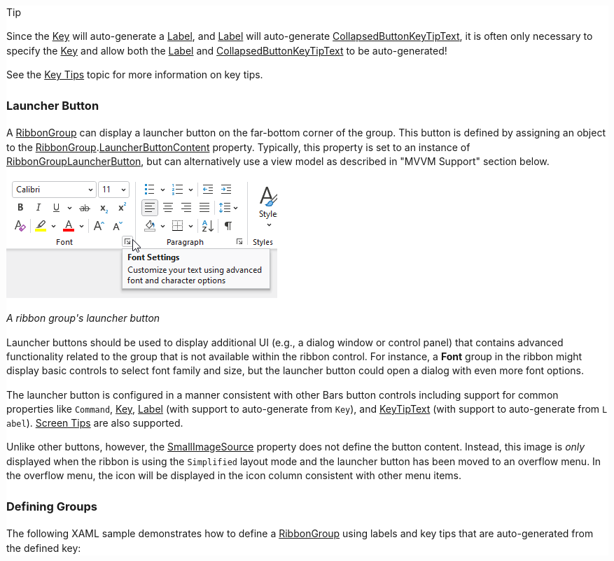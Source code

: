 > [!TIP]
> Since the [Key](xref:@ActiproUIRoot.Controls.Bars.RibbonGroup.Key) will auto-generate a [Label](xref:@ActiproUIRoot.Controls.Bars.RibbonGroup.Label), and [Label](xref:@ActiproUIRoot.Controls.Bars.RibbonGroup.Label) will auto-generate [CollapsedButtonKeyTipText](xref:@ActiproUIRoot.Controls.Bars.RibbonGroup.CollapsedButtonKeyTipText), it is often only necessary to specify the [Key](xref:@ActiproUIRoot.Controls.Bars.RibbonGroup.Key) and allow both the [Label](xref:@ActiproUIRoot.Controls.Bars.RibbonGroup.Label) and [CollapsedButtonKeyTipText](xref:@ActiproUIRoot.Controls.Bars.RibbonGroup.CollapsedButtonKeyTipText) to be auto-generated!

See the [Key Tips](../ribbon-features/key-tips.md) topic for more information on key tips.

### Launcher Button

A [RibbonGroup](xref:@ActiproUIRoot.Controls.Bars.RibbonGroup) can display a launcher button on the far-bottom corner of the group.  This button is defined by assigning an object to the [RibbonGroup](xref:@ActiproUIRoot.Controls.Bars.RibbonGroup).[LauncherButtonContent](xref:@ActiproUIRoot.Controls.Bars.RibbonGroup.LauncherButtonContent) property. Typically, this property is set to an instance of [RibbonGroupLauncherButton](xref:@ActiproUIRoot.Controls.Bars.RibbonGroupLauncherButton), but can alternatively use a view model as described in "MVVM Support" section below.

![Screenshot](../images/ribbon-group-launcher-button.png)

*A ribbon group's launcher button*

Launcher buttons should be used to display additional UI (e.g., a dialog window or control panel) that contains advanced functionality related to the group that is not available within the ribbon control.  For instance, a **Font** group in the ribbon might display basic controls to select font family and size, but the launcher button could open a dialog with even more font options.

The launcher button is configured in a manner consistent with other Bars button controls including support for common properties like `Command`, [Key](xref:@ActiproUIRoot.Controls.Bars.RibbonGroupLauncherButton.Key), [Label](xref:@ActiproUIRoot.Controls.Bars.RibbonGroupLauncherButton.Label) (with support to auto-generate from `Key`), and [KeyTipText](xref:@ActiproUIRoot.Controls.Bars.RibbonGroupLauncherButton.KeyTipText) (with support to auto-generate from `Label`).  [Screen Tips](screen-tips.md) are also supported.

Unlike other buttons, however, the [SmallImageSource](xref:@ActiproUIRoot.Controls.Bars.RibbonGroupLauncherButton.SmallImageSource) property does not define the button content.  Instead, this image is *only* displayed when the ribbon is using the `Simplified` layout mode and the launcher button has been moved to an overflow menu. In the overflow menu, the icon will be displayed in the icon column consistent with other menu items.

### Defining Groups

The following XAML sample demonstrates how to define a [RibbonGroup](xref:@ActiproUIRoot.Controls.Bars.RibbonGroup) using labels and key tips that are auto-generated from the defined key:
